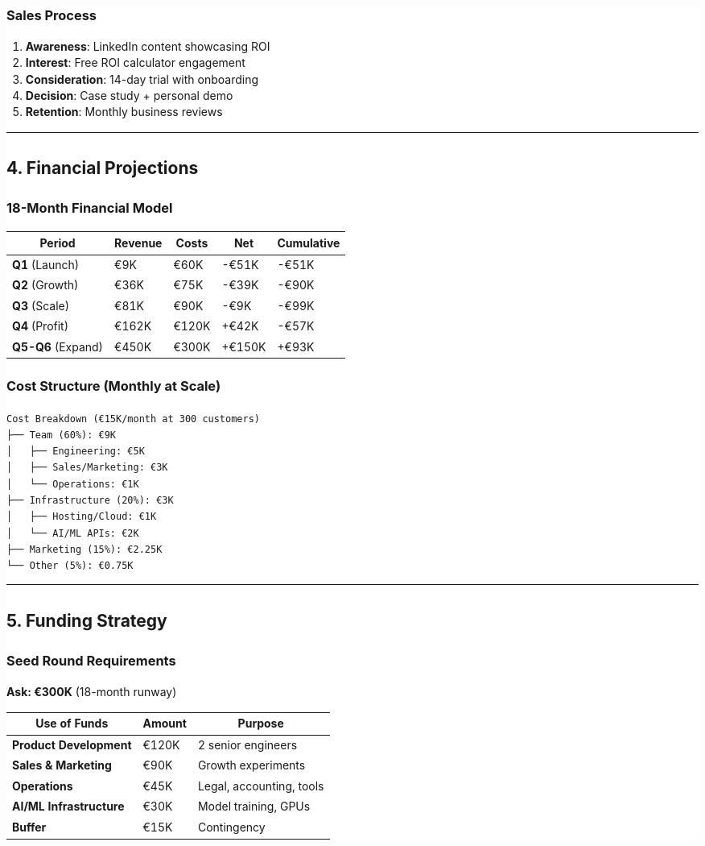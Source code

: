 ### Sales Process

1. **Awareness**: LinkedIn content showcasing ROI
2. **Interest**: Free ROI calculator engagement
3. **Consideration**: 14-day trial with onboarding
4. **Decision**: Case study + personal demo
5. **Retention**: Monthly business reviews

---

## 4. Financial Projections

### 18-Month Financial Model

| Period | Revenue | Costs | Net | Cumulative |
|--------|---------|-------|-----|------------|
| **Q1** (Launch) | €9K | €60K | -€51K | -€51K |
| **Q2** (Growth) | €36K | €75K | -€39K | -€90K |
| **Q3** (Scale) | €81K | €90K | -€9K | -€99K |
| **Q4** (Profit) | €162K | €120K | +€42K | -€57K |
| **Q5-Q6** (Expand) | €450K | €300K | +€150K | +€93K |

### Cost Structure (Monthly at Scale)

```
Cost Breakdown (€15K/month at 300 customers)
├── Team (60%): €9K
│   ├── Engineering: €5K
│   ├── Sales/Marketing: €3K
│   └── Operations: €1K
├── Infrastructure (20%): €3K
│   ├── Hosting/Cloud: €1K
│   └── AI/ML APIs: €2K
├── Marketing (15%): €2.25K
└── Other (5%): €0.75K
```

---

## 5. Funding Strategy

### Seed Round Requirements

**Ask: €300K** (18-month runway)

| Use of Funds | Amount | Purpose |
|--------------|--------|---------|
| **Product Development** | €120K | 2 senior engineers |
| **Sales & Marketing** | €90K | Growth experiments |
| **Operations** | €45K | Legal, accounting, tools |
| **AI/ML Infrastructure** | €30K | Model training, GPUs |
| **Buffer** | €15K | Contingency |
